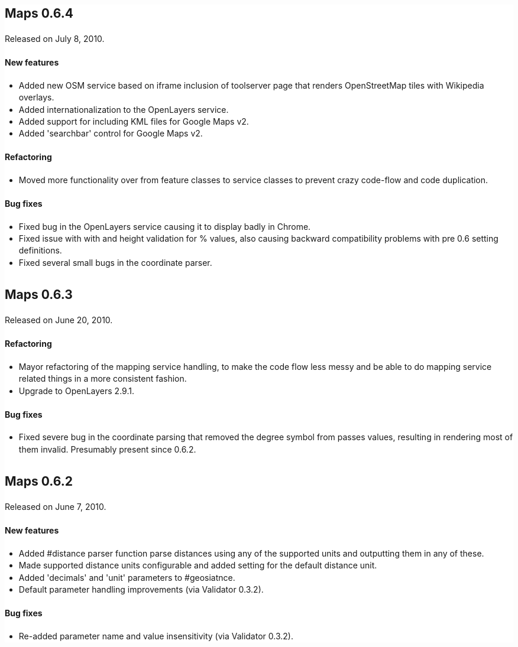 ## Maps 0.6.4

Released on July 8, 2010.

#### New features

* Added new OSM service based on iframe inclusion of toolserver page that renders OpenStreetMap tiles with Wikipedia overlays.
* Added internationalization to the OpenLayers service.
* Added support for including KML files for Google Maps v2.
* Added 'searchbar' control for Google Maps v2.

#### Refactoring

* Moved more functionality over from feature classes to service classes to prevent crazy code-flow and code duplication.

#### Bug fixes

* Fixed bug in the OpenLayers service causing it to display badly in Chrome.
* Fixed issue with with and height validation for % values, also causing backward compatibility problems with pre 0.6 setting definitions.
* Fixed several small bugs in the coordinate parser.

## Maps 0.6.3

Released on June 20, 2010.

#### Refactoring

* Mayor refactoring of the mapping service handling, to make the code flow less messy and be able to do mapping service related things in a more consistent fashion.
* Upgrade to OpenLayers 2.9.1.

#### Bug fixes

* Fixed severe bug in the coordinate parsing that removed the degree symbol from passes values, resulting in rendering most of them invalid. Presumably present since 0.6.2.

## Maps 0.6.2

Released on June 7, 2010.

#### New features

* Added #distance parser function parse distances using any of the supported units and outputting them in any of these.
* Made supported distance units configurable and added setting for the default distance unit.
* Added 'decimals' and 'unit' parameters to #geosiatnce.
* Default parameter handling improvements (via Validator 0.3.2).

#### Bug fixes

* Re-added parameter name and value insensitivity (via Validator 0.3.2).
